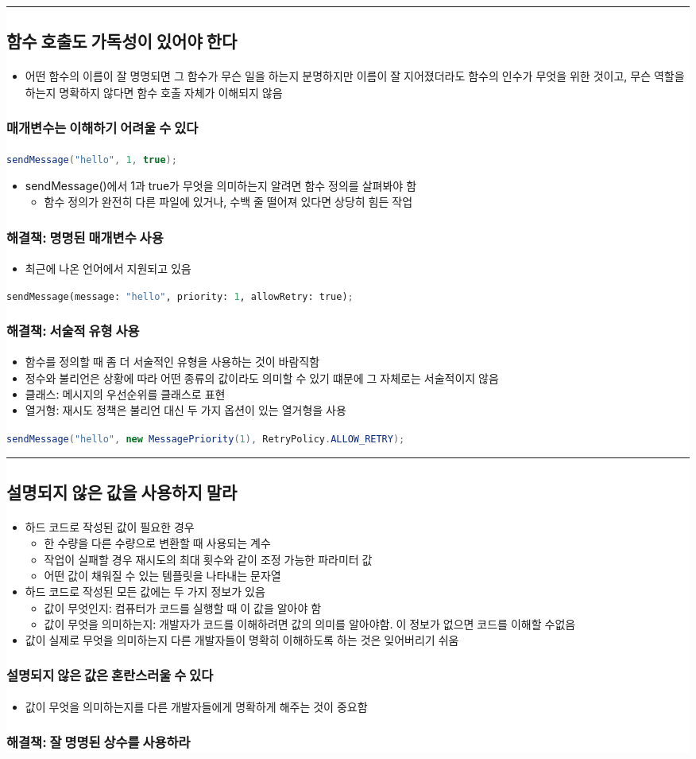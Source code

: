 -----------

## 함수 호출도 가독성이 있어야 한다

- 어떤 함수의 이름이 잘 명명되면 그 함수가 무슨 일을 하는지 분명하지만 이름이 잘 지어졌더라도 함수의 인수가 무엇을 위한 것이고,
무슨 역할을 하는지 명확하지 않다면 함수 호출 자체가 이해되지 않음

### 매개변수는 이해하기 어려울 수 있다

```java
sendMessage("hello", 1, true);
```

- sendMessage()에서 1과 true가 무엇을 의미하는지 알려면 함수 정의를 살펴봐야 함
  - 함수 정의가 완전히 다른 파일에 있거나, 수백 줄 떨어져 있다면 상당히 힘든 작업

### 해결책: 명명된 매개변수 사용

- 최근에 나온 언어에서 지원되고 있음

```python
sendMessage(message: "hello", priority: 1, allowRetry: true);
```

### 해결책: 서술적 유형 사용

- 함수를 정의할 때 좀 더 서술적인 유형을 사용하는 것이 바람직함
- 정수와 불리언은 상황에 따라 어떤 종류의 값이라도 의미할 수 있기 떄문에 그 자체로는 서술적이지 않음
- 클래스: 메시지의 우선순위를 클래스로 표현
- 열거형: 재시도 정책은 불리언 대신 두 가지 옵션이 있는 열거형을 사용

```java
sendMessage("hello", new MessagePriority(1), RetryPolicy.ALLOW_RETRY);
```

------------------------

## 설명되지 않은 값을 사용하지 말라

- 하드 코드로 작성된 값이 필요한 경우
  - 한 수량을 다른 수량으로 변환할 때 사용되는 계수
  - 작업이 실패할 경우 재시도의 최대 횟수와 같이 조정 가능한 파라미터 값
  - 어떤 값이 채워질 수 있는 템플릿을 나타내는 문자열
- 하드 코드로 작성된 모든 값에는 두 가지 정보가 있음
  - 값이 무엇인지: 컴퓨터가 코드를 실행할 때 이 값을 알아야 함
  - 값이 무엇을 의미하는지: 개발자가 코드를 이해하려면 값의 의미를 알아야함. 이 정보가 없으면 코드를 이해할 수없음
- 값이 실제로 무엇을 의미하는지 다른 개발자들이 명확히 이해하도록 하는 것은 잊어버리기 쉬움

### 설명되지 않은 값은 혼란스러울 수 있다

- 값이 무엇을 의미하는지를 다른 개발자들에게 명확하게 해주는 것이 중요함

### 해결책: 잘 명명된 상수를 사용하라
